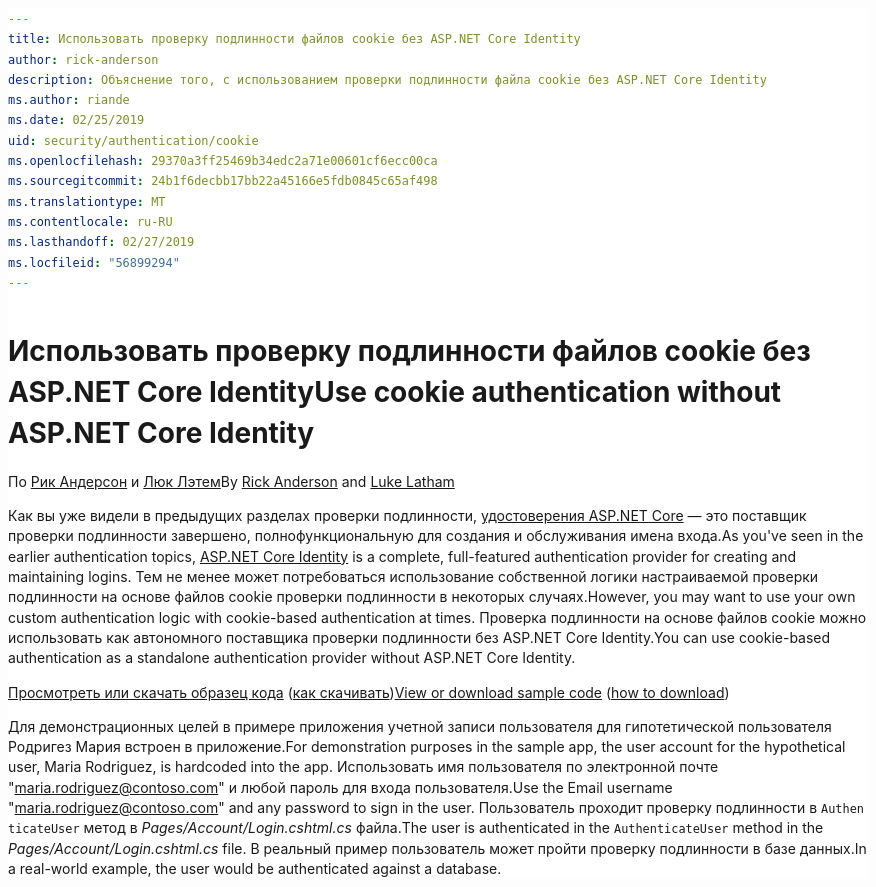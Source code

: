 ```yaml
---
title: Использовать проверку подлинности файлов cookie без ASP.NET Core Identity
author: rick-anderson
description: Объяснение того, с использованием проверки подлинности файла cookie без ASP.NET Core Identity
ms.author: riande
ms.date: 02/25/2019
uid: security/authentication/cookie
ms.openlocfilehash: 29370a3ff25469b34edc2a71e00601cf6ecc00ca
ms.sourcegitcommit: 24b1f6decbb17bb22a45166e5fdb0845c65af498
ms.translationtype: MT
ms.contentlocale: ru-RU
ms.lasthandoff: 02/27/2019
ms.locfileid: "56899294"
---
```

# <a name="use-cookie-authentication-without-aspnet-core-identity"></a><span data-ttu-id="6cb2c-103">Использовать проверку подлинности файлов cookie без ASP.NET Core Identity</span><span class="sxs-lookup"><span data-stu-id="6cb2c-103">Use cookie authentication without ASP.NET Core Identity</span></span>

<span data-ttu-id="6cb2c-104">По [Рик Андерсон](https://twitter.com/RickAndMSFT) и [Люк Лэтем](https://github.com/guardrex)</span><span class="sxs-lookup"><span data-stu-id="6cb2c-104">By [Rick Anderson](https://twitter.com/RickAndMSFT) and [Luke Latham](https://github.com/guardrex)</span></span>

<span data-ttu-id="6cb2c-105">Как вы уже видели в предыдущих разделах проверки подлинности, [удостоверения ASP.NET Core](xref:security/authentication/identity) — это поставщик проверки подлинности завершено, полнофункциональную для создания и обслуживания имена входа.</span><span class="sxs-lookup"><span data-stu-id="6cb2c-105">As you've seen in the earlier authentication topics, [ASP.NET Core Identity](xref:security/authentication/identity) is a complete, full-featured authentication provider for creating and maintaining logins.</span></span> <span data-ttu-id="6cb2c-106">Тем не менее может потребоваться использование собственной логики настраиваемой проверки подлинности на основе файлов cookie проверки подлинности в некоторых случаях.</span><span class="sxs-lookup"><span data-stu-id="6cb2c-106">However, you may want to use your own custom authentication logic with cookie-based authentication at times.</span></span> <span data-ttu-id="6cb2c-107">Проверка подлинности на основе файлов cookie можно использовать как автономного поставщика проверки подлинности без ASP.NET Core Identity.</span><span class="sxs-lookup"><span data-stu-id="6cb2c-107">You can use cookie-based authentication as a standalone authentication provider without ASP.NET Core Identity.</span></span>

<span data-ttu-id="6cb2c-108">[Просмотреть или скачать образец кода](https://github.com/aspnet/Docs/tree/master/aspnetcore/security/authentication/cookie/samples) ([как скачивать](xref:index#how-to-download-a-sample))</span><span class="sxs-lookup"><span data-stu-id="6cb2c-108">[View or download sample code](https://github.com/aspnet/Docs/tree/master/aspnetcore/security/authentication/cookie/samples) ([how to download](xref:index#how-to-download-a-sample))</span></span>

<span data-ttu-id="6cb2c-109">Для демонстрационных целей в примере приложения учетной записи пользователя для гипотетической пользователя Родригез Мария встроен в приложение.</span><span class="sxs-lookup"><span data-stu-id="6cb2c-109">For demonstration purposes in the sample app, the user account for the hypothetical user, Maria Rodriguez, is hardcoded into the app.</span></span> <span data-ttu-id="6cb2c-110">Использовать имя пользователя по электронной почте "maria.rodriguez@contoso.com" и любой пароль для входа пользователя.</span><span class="sxs-lookup"><span data-stu-id="6cb2c-110">Use the Email username "maria.rodriguez@contoso.com" and any password to sign in the user.</span></span> <span data-ttu-id="6cb2c-111">Пользователь проходит проверку подлинности в `AuthenticateUser` метод в *Pages/Account/Login.cshtml.cs* файла.</span><span class="sxs-lookup"><span data-stu-id="6cb2c-111">The user is authenticated in the `AuthenticateUser` method in the *Pages/Account/Login.cshtml.cs* file.</span></span> <span data-ttu-id="6cb2c-112">В реальный пример пользователь может пройти проверку подлинности в базе данных.</span><span class="sxs-lookup"><span data-stu-id="6cb2c-112">In a real-world example, the user would be authenticated against a database.</span></span>
